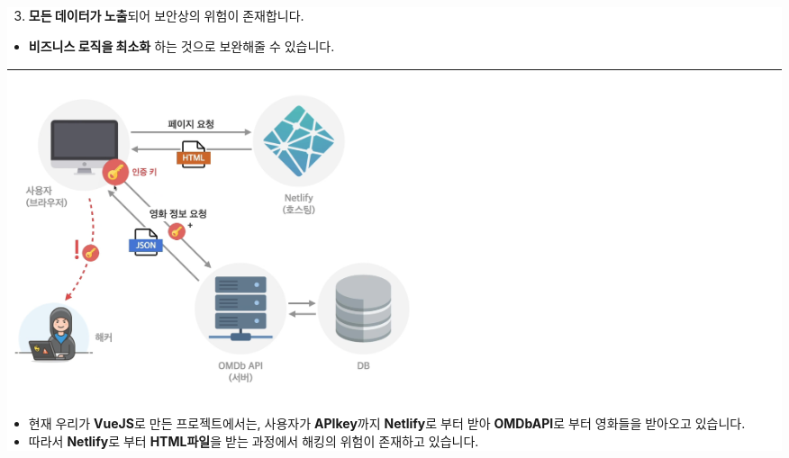 3. **모든 데이터가 노출**되어 보안상의 위험이 존재합니다.
  - **비즈니스 로직을 최소화** 하는 것으로 보완해줄 수 있습니다.

---

<img src="/assets/img/vue/spa/SPA-detail-2.PNG" width="450" height="350"  >

- 현재 우리가 **VueJS**로 만든 프로젝트에서는, 사용자가 **APIkey**까지 **Netlify**로 부터 받아 **OMDbAPI**로 부터 영화들을 받아오고 있습니다. 
- 따라서 **Netlify**로 부터 **HTML파일**을 받는 과정에서 해킹의 위험이 존재하고 있습니다.
